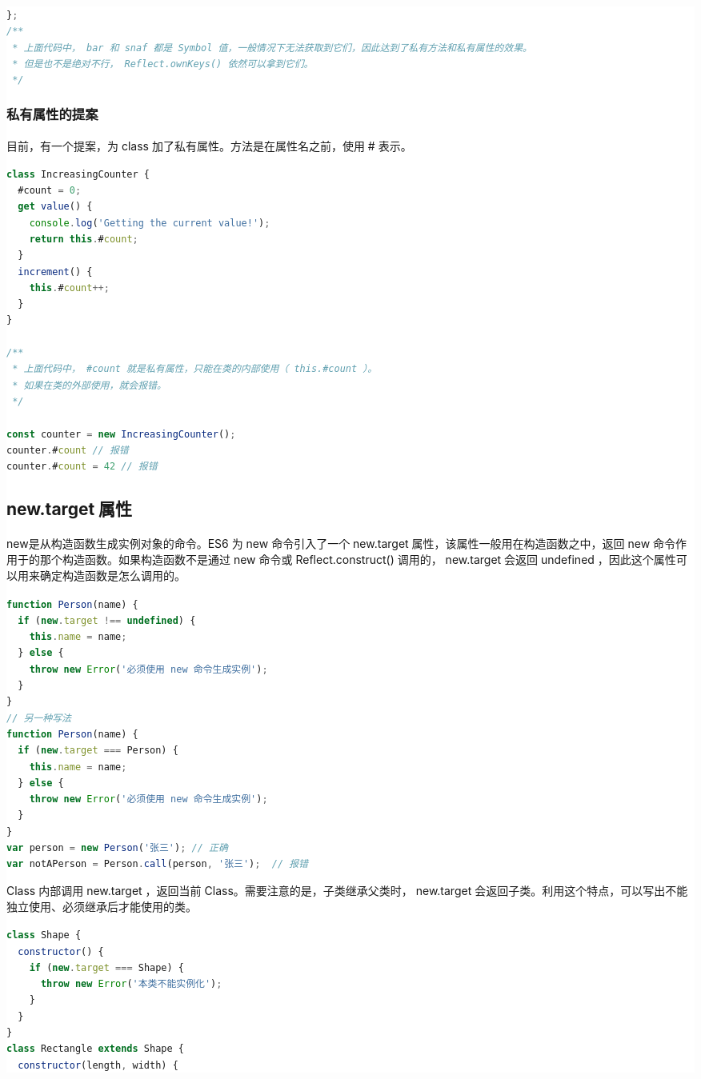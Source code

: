 ```js
};
/**
 * 上面代码中， bar 和 snaf 都是 Symbol 值，一般情况下无法获取到它们，因此达到了私有方法和私有属性的效果。
 * 但是也不是绝对不行， Reflect.ownKeys() 依然可以拿到它们。
 */
```
### 私有属性的提案
目前，有一个提案，为 class 加了私有属性。方法是在属性名之前，使用 # 表示。
```js
class IncreasingCounter {
  #count = 0;
  get value() {
    console.log('Getting the current value!');
    return this.#count;
  }
  increment() {
    this.#count++;
  }
}

/**
 * 上面代码中， #count 就是私有属性，只能在类的内部使用（ this.#count ）。
 * 如果在类的外部使用，就会报错。
 */

const counter = new IncreasingCounter();
counter.#count // 报错
counter.#count = 42 // 报错
```

## new.target 属性
new是从构造函数生成实例对象的命令。ES6 为 new 命令引入了一个 new.target 属性，该属性一般用在构造函数之中，返回 new 命令作用于的那个构造函数。如果构造函数不是通过 new 命令或 Reflect.construct() 调用的， new.target 会返回 undefined ，因此这个属性可以用来确定构造函数是怎么调用的。
```js
function Person(name) {
  if (new.target !== undefined) {
    this.name = name;
  } else {
    throw new Error('必须使用 new 命令生成实例');
  }
}
// 另一种写法
function Person(name) {
  if (new.target === Person) {
    this.name = name;
  } else {
    throw new Error('必须使用 new 命令生成实例');
  }
}
var person = new Person('张三'); // 正确
var notAPerson = Person.call(person, '张三');  // 报错
```
Class 内部调用 new.target ，返回当前 Class。需要注意的是，子类继承父类时， new.target 会返回子类。利用这个特点，可以写出不能独立使用、必须继承后才能使用的类。
```js
class Shape {
  constructor() {
    if (new.target === Shape) {
      throw new Error('本类不能实例化');
    }
  }
}
class Rectangle extends Shape {
  constructor(length, width) {
```